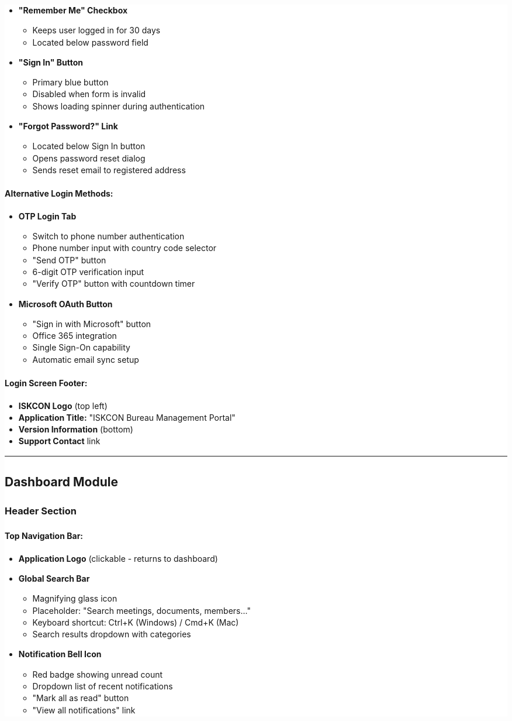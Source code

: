 - **"Remember Me" Checkbox**
  - Keeps user logged in for 30 days
  - Located below password field

- **"Sign In" Button**
  - Primary blue button
  - Disabled when form is invalid
  - Shows loading spinner during authentication

- **"Forgot Password?" Link**
  - Located below Sign In button
  - Opens password reset dialog
  - Sends reset email to registered address

#### Alternative Login Methods:

- **OTP Login Tab**
  - Switch to phone number authentication
  - Phone number input with country code selector
  - "Send OTP" button
  - 6-digit OTP verification input
  - "Verify OTP" button with countdown timer

- **Microsoft OAuth Button**
  - "Sign in with Microsoft" button
  - Office 365 integration
  - Single Sign-On capability
  - Automatic email sync setup

#### Login Screen Footer:
- **ISKCON Logo** (top left)
- **Application Title:** "ISKCON Bureau Management Portal"
- **Version Information** (bottom)
- **Support Contact** link

---

## Dashboard Module

### Header Section
#### Top Navigation Bar:
- **Application Logo** (clickable - returns to dashboard)
- **Global Search Bar**
  - Magnifying glass icon
  - Placeholder: "Search meetings, documents, members..."
  - Keyboard shortcut: Ctrl+K (Windows) / Cmd+K (Mac)
  - Search results dropdown with categories

- **Notification Bell Icon**
  - Red badge showing unread count
  - Dropdown list of recent notifications
  - "Mark all as read" button
  - "View all notifications" link
